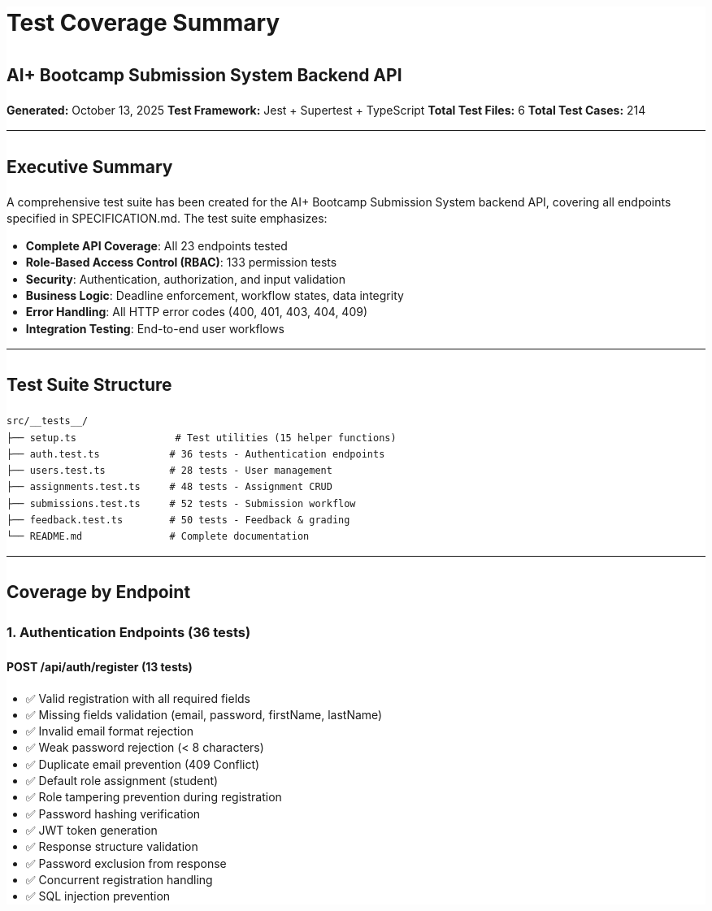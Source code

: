 # Test Coverage Summary
## AI+ Bootcamp Submission System Backend API

**Generated:** October 13, 2025
**Test Framework:** Jest + Supertest + TypeScript
**Total Test Files:** 6
**Total Test Cases:** 214

---

## Executive Summary

A comprehensive test suite has been created for the AI+ Bootcamp Submission System backend API, covering all endpoints specified in SPECIFICATION.md. The test suite emphasizes:

- **Complete API Coverage**: All 23 endpoints tested
- **Role-Based Access Control (RBAC)**: 133 permission tests
- **Security**: Authentication, authorization, and input validation
- **Business Logic**: Deadline enforcement, workflow states, data integrity
- **Error Handling**: All HTTP error codes (400, 401, 403, 404, 409)
- **Integration Testing**: End-to-end user workflows

---

## Test Suite Structure

```
src/__tests__/
├── setup.ts                 # Test utilities (15 helper functions)
├── auth.test.ts            # 36 tests - Authentication endpoints
├── users.test.ts           # 28 tests - User management
├── assignments.test.ts     # 48 tests - Assignment CRUD
├── submissions.test.ts     # 52 tests - Submission workflow
├── feedback.test.ts        # 50 tests - Feedback & grading
└── README.md               # Complete documentation
```

---

## Coverage by Endpoint

### 1. Authentication Endpoints (36 tests)

#### POST /api/auth/register (13 tests)
- ✅ Valid registration with all required fields
- ✅ Missing fields validation (email, password, firstName, lastName)
- ✅ Invalid email format rejection
- ✅ Weak password rejection (< 8 characters)
- ✅ Duplicate email prevention (409 Conflict)
- ✅ Default role assignment (student)
- ✅ Role tampering prevention during registration
- ✅ Password hashing verification
- ✅ JWT token generation
- ✅ Response structure validation
- ✅ Password exclusion from response
- ✅ Concurrent registration handling
- ✅ SQL injection prevention
